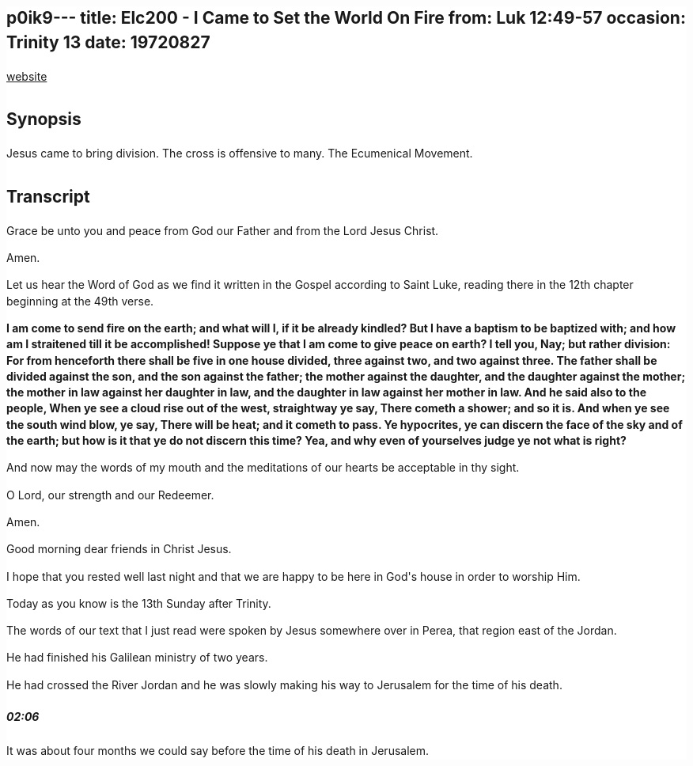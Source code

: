 p0ik9---
title: Elc200 - I Came to Set the World On Fire
from: Luk 12:49-57
occasion: Trinity 13
date: 19720827
---
[website](http://javafoundry.com/elc/200.html)

## Synopsis
Jesus came to bring division. The cross is offensive to many. The Ecumenical Movement.

## Transcript
Grace be unto you and peace from God our Father and from the Lord Jesus Christ.

Amen.

Let us hear the Word of God as we find it written in the Gospel according to Saint Luke, reading there in the 12th chapter beginning at the 49th verse.

**I am come to send fire on the earth; and what will I, if it be already kindled? But I have a baptism to be baptized with; and how am I straitened till it be accomplished! Suppose ye that I am come to give peace on earth? I tell you, Nay; but rather division: For from henceforth there shall be five in one house divided, three against two, and two against three. The father shall be divided against the son, and the son against the father; the mother against the daughter, and the daughter against the mother; the mother in law against her daughter in law, and the daughter in law against her mother in law. And he said also to the people, When ye see a cloud rise out of the west, straightway ye say, There cometh a shower; and so it is. And when ye see the south wind blow, ye say, There will be heat; and it cometh to pass. Ye hypocrites, ye can discern the face of the sky and of the earth; but how is it that ye do not discern this time? Yea, and why even of yourselves judge ye not what is right?**

And now may the words of my mouth and the meditations of our hearts be acceptable in thy sight.

O Lord, our strength and our Redeemer.

Amen.

Good morning dear friends in Christ Jesus.

I hope that you rested well last night and that we are happy to be here in God's house in order to worship Him.

Today as you know is the 13th Sunday after Trinity.

The words of our text that I just read were spoken by Jesus somewhere over in Perea, that region east of the Jordan.

He had finished his Galilean ministry of two years.

He had crossed the River Jordan and he was slowly making his way to Jerusalem for the time of his death.

##### 02:06

It was about four months we could say before the time of his death in Jerusalem.
